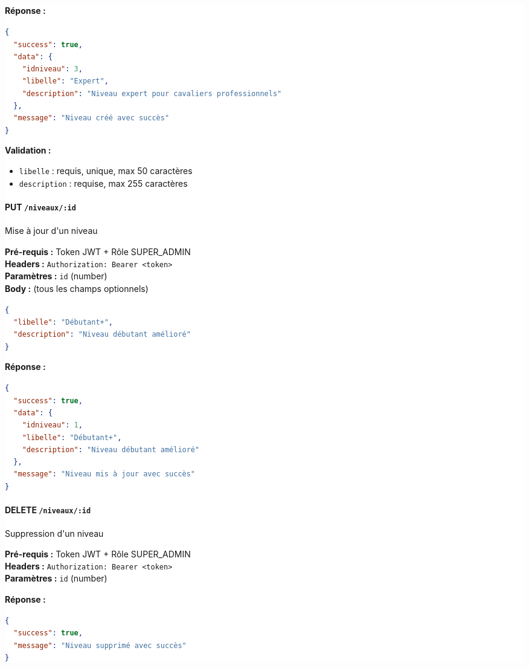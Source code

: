 **Réponse :**
```json
{
  "success": true,
  "data": {
    "idniveau": 3,
    "libelle": "Expert",
    "description": "Niveau expert pour cavaliers professionnels"
  },
  "message": "Niveau créé avec succès"
}
```

**Validation :**
- `libelle` : requis, unique, max 50 caractères
- `description` : requise, max 255 caractères

#### PUT `/niveaux/:id`
Mise à jour d'un niveau

**Pré-requis :** Token JWT + Rôle SUPER_ADMIN  
**Headers :** `Authorization: Bearer <token>`  
**Paramètres :** `id` (number)  
**Body :** (tous les champs optionnels)
```json
{
  "libelle": "Débutant+",
  "description": "Niveau débutant amélioré"
}
```

**Réponse :**
```json
{
  "success": true,
  "data": {
    "idniveau": 1,
    "libelle": "Débutant+",
    "description": "Niveau débutant amélioré"
  },
  "message": "Niveau mis à jour avec succès"
}
```

#### DELETE `/niveaux/:id`
Suppression d'un niveau

**Pré-requis :** Token JWT + Rôle SUPER_ADMIN  
**Headers :** `Authorization: Bearer <token>`  
**Paramètres :** `id` (number)

**Réponse :**
```json
{
  "success": true,
  "message": "Niveau supprimé avec succès"
}
```

